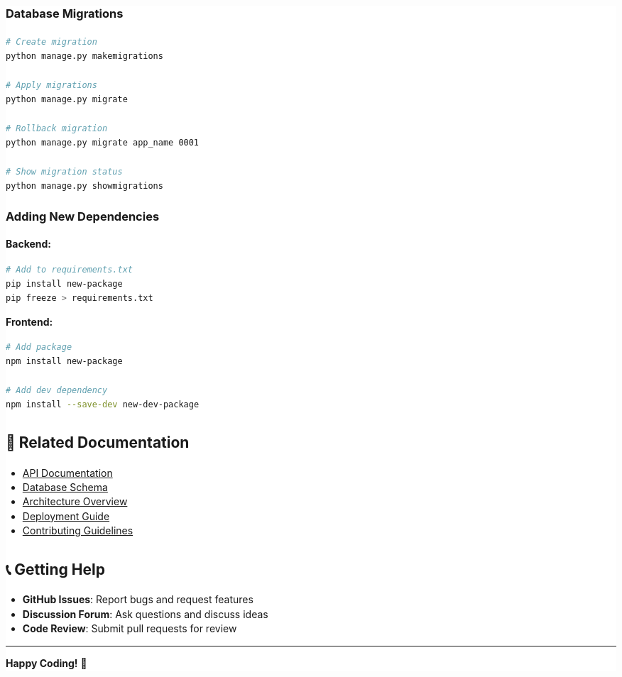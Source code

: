 ### Database Migrations

```bash
# Create migration
python manage.py makemigrations

# Apply migrations
python manage.py migrate

# Rollback migration
python manage.py migrate app_name 0001

# Show migration status
python manage.py showmigrations
```

### Adding New Dependencies

**Backend:**
```bash
# Add to requirements.txt
pip install new-package
pip freeze > requirements.txt
```

**Frontend:**
```bash
# Add package
npm install new-package

# Add dev dependency
npm install --save-dev new-dev-package
```

## 🔗 Related Documentation

- [API Documentation](./API.md)
- [Database Schema](./DATABASE.md)
- [Architecture Overview](./ARCHITECTURE.md)
- [Deployment Guide](./DEPLOYMENT.md)
- [Contributing Guidelines](./CONTRIBUTING.md)

## 📞 Getting Help

- **GitHub Issues**: Report bugs and request features
- **Discussion Forum**: Ask questions and discuss ideas
- **Code Review**: Submit pull requests for review

---

**Happy Coding!** 🚀